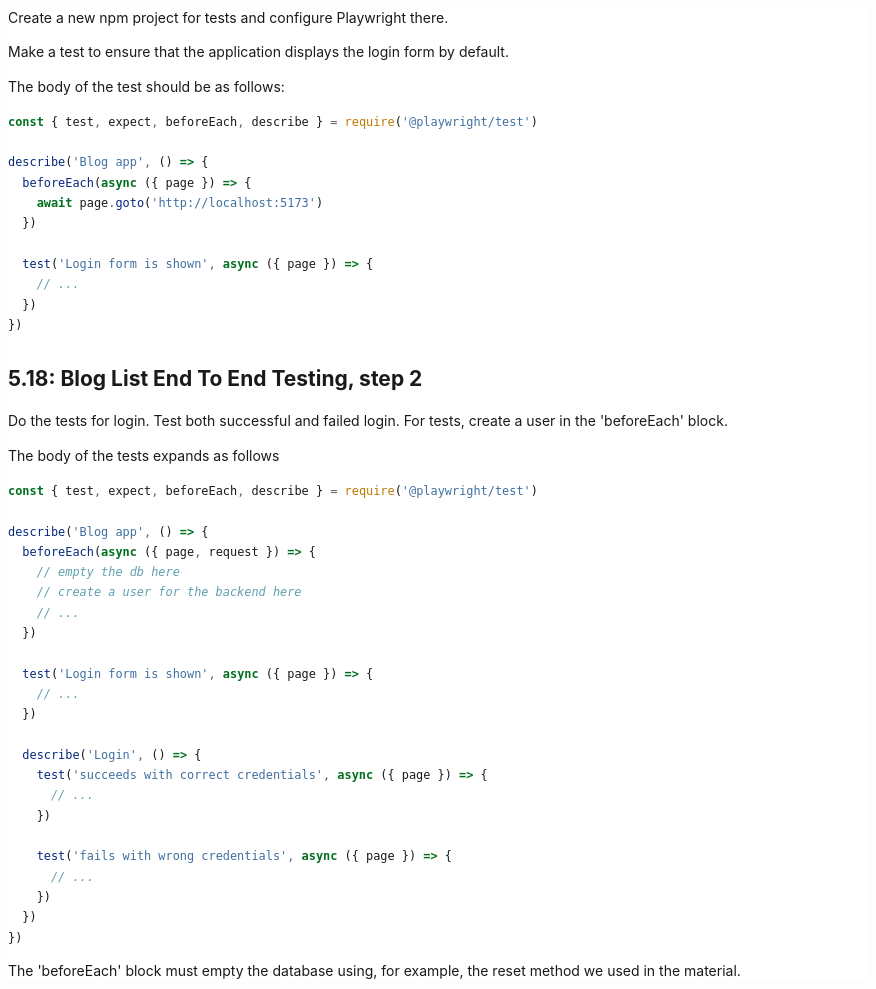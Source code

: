 Create a new npm project for tests and configure Playwright there.

Make a test to ensure that the application displays the login form by default.

The body of the test should be as follows:

```js
const { test, expect, beforeEach, describe } = require('@playwright/test')

describe('Blog app', () => {
  beforeEach(async ({ page }) => {
    await page.goto('http://localhost:5173')
  })

  test('Login form is shown', async ({ page }) => {
    // ...
  })
})
```

## 5.18: Blog List End To End Testing, step 2

Do the tests for login. Test both successful and failed login. For tests, create a user in the 'beforeEach' block.

The body of the tests expands as follows

```js
const { test, expect, beforeEach, describe } = require('@playwright/test')

describe('Blog app', () => {
  beforeEach(async ({ page, request }) => {
    // empty the db here
    // create a user for the backend here
    // ...
  })

  test('Login form is shown', async ({ page }) => {
    // ...
  })

  describe('Login', () => {
    test('succeeds with correct credentials', async ({ page }) => {
      // ...
    })

    test('fails with wrong credentials', async ({ page }) => {
      // ...
    })
  })
})
```

The 'beforeEach' block must empty the database using, for example, the reset method we used in the material.
